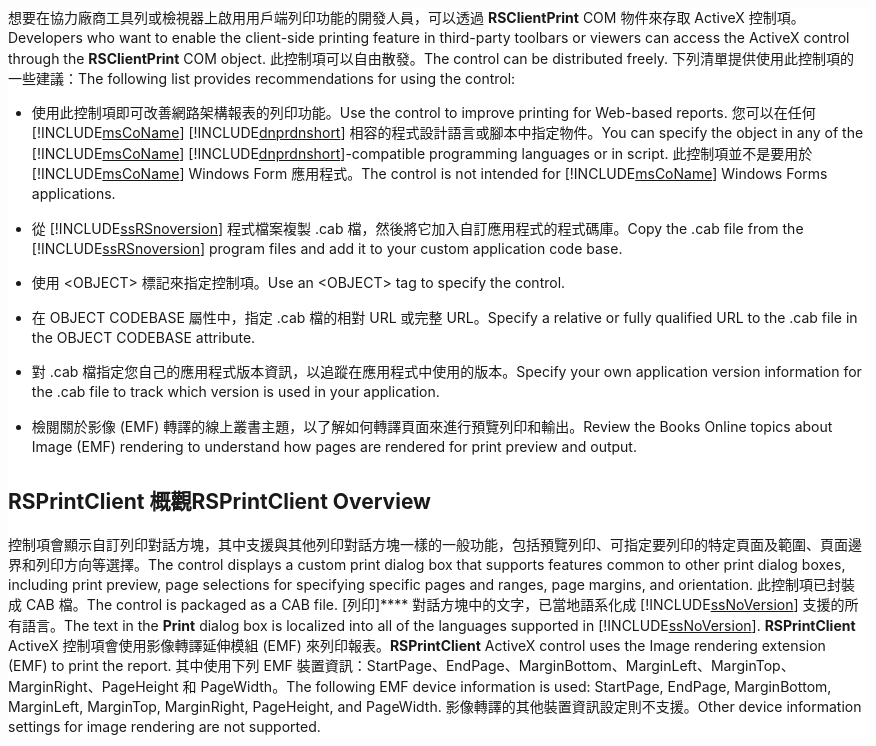  <span data-ttu-id="ae5d7-108">想要在協力廠商工具列或檢視器上啟用用戶端列印功能的開發人員，可以透過 **RSClientPrint** COM 物件來存取 ActiveX 控制項。</span><span class="sxs-lookup"><span data-stu-id="ae5d7-108">Developers who want to enable the client-side printing feature in third-party toolbars or viewers can access the ActiveX control through the **RSClientPrint** COM object.</span></span> <span data-ttu-id="ae5d7-109">此控制項可以自由散發。</span><span class="sxs-lookup"><span data-stu-id="ae5d7-109">The control can be distributed freely.</span></span> <span data-ttu-id="ae5d7-110">下列清單提供使用此控制項的一些建議：</span><span class="sxs-lookup"><span data-stu-id="ae5d7-110">The following list provides recommendations for using the control:</span></span>  
  
-   <span data-ttu-id="ae5d7-111">使用此控制項即可改善網路架構報表的列印功能。</span><span class="sxs-lookup"><span data-stu-id="ae5d7-111">Use the control to improve printing for Web-based reports.</span></span> <span data-ttu-id="ae5d7-112">您可以在任何 [!INCLUDE[msCoName](../../../includes/msconame-md.md)] [!INCLUDE[dnprdnshort](../../../includes/dnprdnshort-md.md)] 相容的程式設計語言或腳本中指定物件。</span><span class="sxs-lookup"><span data-stu-id="ae5d7-112">You can specify the object in any of the [!INCLUDE[msCoName](../../../includes/msconame-md.md)] [!INCLUDE[dnprdnshort](../../../includes/dnprdnshort-md.md)]-compatible programming languages or in script.</span></span> <span data-ttu-id="ae5d7-113">此控制項並不是要用於 [!INCLUDE[msCoName](../../../includes/msconame-md.md)] Windows Form 應用程式。</span><span class="sxs-lookup"><span data-stu-id="ae5d7-113">The control is not intended for [!INCLUDE[msCoName](../../../includes/msconame-md.md)] Windows Forms applications.</span></span>  
  
-   <span data-ttu-id="ae5d7-114">從 [!INCLUDE[ssRSnoversion](../../../includes/ssrsnoversion-md.md)] 程式檔案複製 .cab 檔，然後將它加入自訂應用程式的程式碼庫。</span><span class="sxs-lookup"><span data-stu-id="ae5d7-114">Copy the .cab file from the [!INCLUDE[ssRSnoversion](../../../includes/ssrsnoversion-md.md)] program files and add it to your custom application code base.</span></span>  
  
-   <span data-ttu-id="ae5d7-115">使用 \<OBJECT> 標記來指定控制項。</span><span class="sxs-lookup"><span data-stu-id="ae5d7-115">Use an \<OBJECT> tag to specify the control.</span></span>  
  
-   <span data-ttu-id="ae5d7-116">在 OBJECT CODEBASE 屬性中，指定 .cab 檔的相對 URL 或完整 URL。</span><span class="sxs-lookup"><span data-stu-id="ae5d7-116">Specify a relative or fully qualified URL to the .cab file in the OBJECT CODEBASE attribute.</span></span>  
  
-   <span data-ttu-id="ae5d7-117">對 .cab 檔指定您自己的應用程式版本資訊，以追蹤在應用程式中使用的版本。</span><span class="sxs-lookup"><span data-stu-id="ae5d7-117">Specify your own application version information for the .cab file to track which version is used in your application.</span></span>  
  
-   <span data-ttu-id="ae5d7-118">檢閱關於影像 (EMF) 轉譯的線上叢書主題，以了解如何轉譯頁面來進行預覽列印和輸出。</span><span class="sxs-lookup"><span data-stu-id="ae5d7-118">Review the Books Online topics about Image (EMF) rendering to understand how pages are rendered for print preview and output.</span></span>  
  
## <a name="rsprintclient-overview"></a><span data-ttu-id="ae5d7-119">RSPrintClient 概觀</span><span class="sxs-lookup"><span data-stu-id="ae5d7-119">RSPrintClient Overview</span></span>  
 <span data-ttu-id="ae5d7-120">控制項會顯示自訂列印對話方塊，其中支援與其他列印對話方塊一樣的一般功能，包括預覽列印、可指定要列印的特定頁面及範圍、頁面邊界和列印方向等選擇。</span><span class="sxs-lookup"><span data-stu-id="ae5d7-120">The control displays a custom print dialog box that supports features common to other print dialog boxes, including print preview, page selections for specifying specific pages and ranges, page margins, and orientation.</span></span> <span data-ttu-id="ae5d7-121">此控制項已封裝成 CAB 檔。</span><span class="sxs-lookup"><span data-stu-id="ae5d7-121">The control is packaged as a CAB file.</span></span> <span data-ttu-id="ae5d7-122">[列印]\*\*\*\* 對話方塊中的文字，已當地語系化成 [!INCLUDE[ssNoVersion](../../../includes/ssnoversion-md.md)] 支援的所有語言。</span><span class="sxs-lookup"><span data-stu-id="ae5d7-122">The text in the **Print** dialog box is localized into all of the languages supported in [!INCLUDE[ssNoVersion](../../../includes/ssnoversion-md.md)].</span></span> <span data-ttu-id="ae5d7-123">**RSPrintClient** ActiveX 控制項會使用影像轉譯延伸模組 (EMF) 來列印報表。</span><span class="sxs-lookup"><span data-stu-id="ae5d7-123">**RSPrintClient** ActiveX control uses the Image rendering extension (EMF) to print the report.</span></span> <span data-ttu-id="ae5d7-124">其中使用下列 EMF 裝置資訊：StartPage、EndPage、MarginBottom、MarginLeft、MarginTop、MarginRight、PageHeight 和 PageWidth。</span><span class="sxs-lookup"><span data-stu-id="ae5d7-124">The following EMF device information is used: StartPage, EndPage, MarginBottom, MarginLeft, MarginTop, MarginRight, PageHeight, and PageWidth.</span></span> <span data-ttu-id="ae5d7-125">影像轉譯的其他裝置資訊設定則不支援。</span><span class="sxs-lookup"><span data-stu-id="ae5d7-125">Other device information settings for image rendering are not supported.</span></span>  
  
